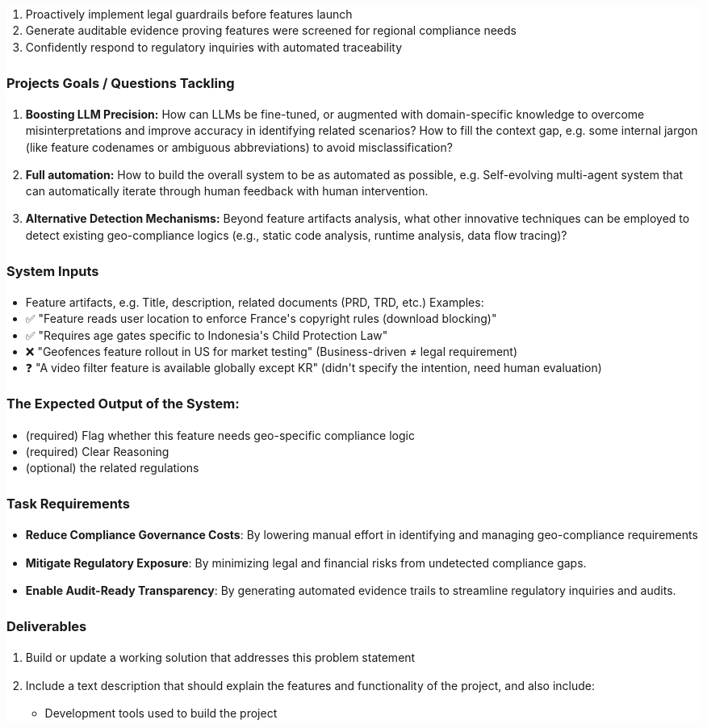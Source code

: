 1. Proactively implement legal guardrails before features launch
2. Generate auditable evidence proving features were screened for regional compliance needs
3. Confidently respond to regulatory inquiries with automated traceability

### Projects Goals / Questions Tackling

1.  **Boosting LLM Precision:** How can LLMs be fine-tuned, or augmented with domain-specific knowledge to overcome misinterpretations and improve accuracy in identifying related scenarios? How to fill the context gap, e.g. some internal jargon (like feature codenames or ambiguous abbreviations) to avoid misclassification?

2.  **Full automation:** How to build the overall system to be as automated as possible, e.g. Self-evolving multi-agent system that can automatically iterate through human feedback with human intervention.

3.  **Alternative Detection Mechanisms:** Beyond feature artifacts analysis, what other innovative techniques can be employed to detect existing geo-compliance logics (e.g., static code analysis, runtime analysis, data flow tracing)?

### System Inputs

-   Feature artifacts, e.g. Title, description, related documents (PRD, TRD, etc.)
    Examples:
-   ✅ "Feature reads user location to enforce France's copyright rules (download blocking)"
-   ✅ "Requires age gates specific to Indonesia's Child Protection Law"
-   ❌ "Geofences feature rollout in US for market testing" (Business-driven ≠ legal requirement)
-   ❓ "A video filter feature is available globally except KR" (didn't specify the intention, need human evaluation)

### The Expected Output of the System:

-   (required) Flag whether this feature needs geo-specific compliance logic
-   (required) Clear Reasoning
-   (optional) the related regulations

### Task Requirements

-   **Reduce Compliance Governance Costs**: By lowering manual effort in identifying and managing geo-compliance requirements

-   **Mitigate Regulatory Exposure**: By minimizing legal and financial risks from undetected compliance gaps.

-   **Enable Audit-Ready Transparency**: By generating automated evidence trails to streamline regulatory inquiries and audits.

### Deliverables

1. Build or update a working solution that addresses this problem statement

2. Include a text description that should explain the features and functionality of the project, and also include:

    - Development tools used to build the project
